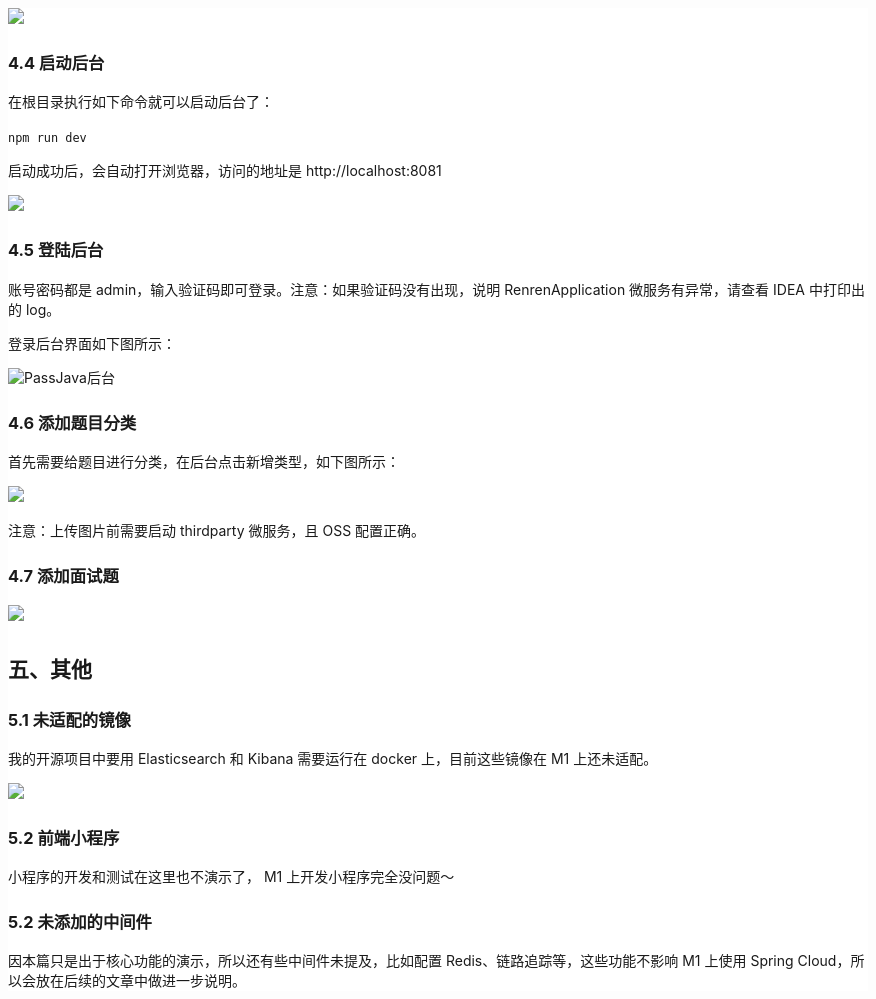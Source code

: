 ![](http://cdn.jayh.club/uPic/image-20210416225210584.png)

### 4.4 启动后台

在根目录执行如下命令就可以启动后台了：

```sh
npm run dev
```

启动成功后，会自动打开浏览器，访问的地址是 http://localhost:8081

![](http://cdn.jayh.club/uPic/image-20210416225322860.png)

### 4.5 登陆后台

账号密码都是 admin，输入验证码即可登录。注意：如果验证码没有出现，说明 RenrenApplication 微服务有异常，请查看 IDEA 中打印出的 log。

登录后台界面如下图所示：

![PassJava后台](http://cdn.jayh.club/uPic/DQDm4seRS85s.png)

### 4.6 添加题目分类

首先需要给题目进行分类，在后台点击新增类型，如下图所示：

![](http://cdn.jayh.club/uPic/image-20210419215359713.png)

注意：上传图片前需要启动 thirdparty 微服务，且 OSS 配置正确。

### 4.7 添加面试题

![](http://cdn.jayh.club/uPic/image-20210419220316407.png)

## 五、其他

### 5.1 未适配的镜像

我的开源项目中要用 Elasticsearch 和 Kibana 需要运行在 docker 上，目前这些镜像在 M1 上还未适配。

![](http://cdn.jayh.club/uPic/image-20210417225617807.png)

### 5.2 前端小程序

小程序的开发和测试在这里也不演示了， M1 上开发小程序完全没问题～

### 5.2 未添加的中间件

因本篇只是出于核心功能的演示，所以还有些中间件未提及，比如配置 Redis、链路追踪等，这些功能不影响 M1 上使用 Spring Cloud，所以会放在后续的文章中做进一步说明。




